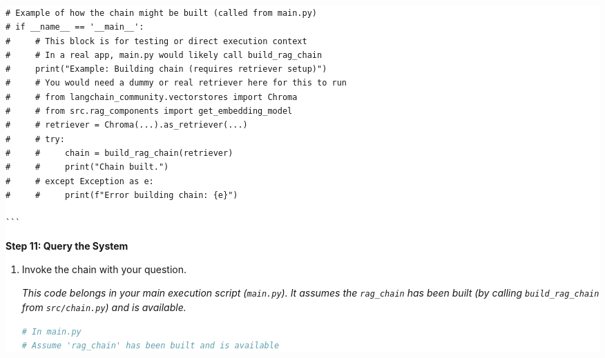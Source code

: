    # Example of how the chain might be built (called from main.py)
    # if __name__ == '__main__':
    #     # This block is for testing or direct execution context
    #     # In a real app, main.py would likely call build_rag_chain
    #     print("Example: Building chain (requires retriever setup)")
    #     # You would need a dummy or real retriever here for this to run
    #     # from langchain_community.vectorstores import Chroma
    #     # from src.rag_components import get_embedding_model
    #     # retriever = Chroma(...).as_retriever(...)
    #     # try:
    #     #     chain = build_rag_chain(retriever)
    #     #     print("Chain built.")
    #     # except Exception as e:
    #     #     print(f"Error building chain: {e}")

    ```

**Step 11: Query the System**

1.  Invoke the chain with your question.

    *This code belongs in your main execution script (`main.py`). It assumes the `rag_chain` has been built (by calling `build_rag_chain` from `src/chain.py`) and is available.*
    ```python
    # In main.py
    # Assume 'rag_chain' has been built and is available

